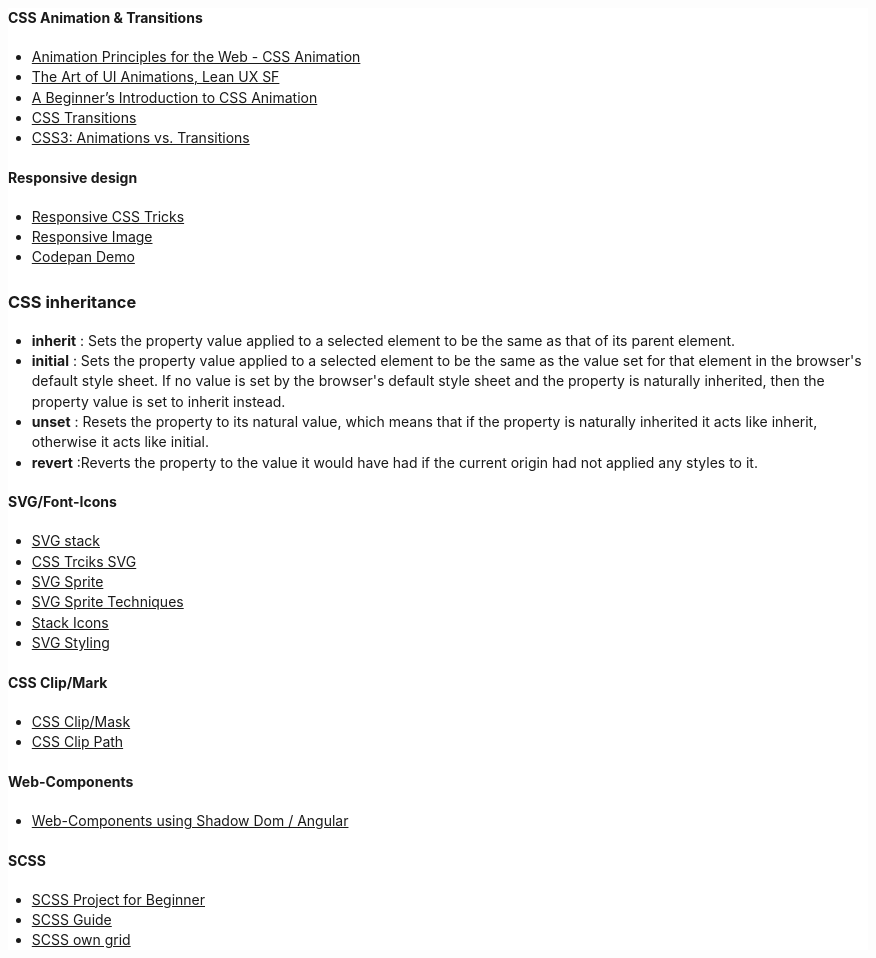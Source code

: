 #### CSS Animation & Transitions

- [Animation Principles for the Web - CSS Animation](https://cssanimation.rocks/)
- [The Art of UI Animations, Lean UX SF](http://markgeyer.com/pres/the-art-of-ui-animations/#/)
- [A Beginner’s Introduction to CSS Animation](https://webdesign.tutsplus.com/tutorials/a-beginners-introduction-to-css-animation--cms-21068)
- [CSS Transitions](http://css3.bradshawenterprises.com/transitions/)
- [CSS3: Animations vs. Transitions](https://www.kirupa.com/html5/css3_animations_vs_transitions.htm)

#### Responsive design

- [Responsive CSS Tricks](https://css-tricks.com/video-screencasts/133-figuring-responsive-images/)
- [Responsive Image](https://www.smashingmagazine.com/2014/05/responsive-images-done-right-guide-picture-srcset/)
- [Codepan Demo](http://codepen.io/martinwolf/pen/hFxyj/)

### CSS inheritance 

- **inherit** : Sets the property value applied to a selected element to be the same as that of its parent element.
- **initial** : Sets the property value applied to a selected element to be the same as the value set for that element in the browser's default style sheet. If no value is set by the browser's default style sheet and the property is naturally inherited, then the property value is set to inherit instead.
- **unset** : Resets the property to its natural value, which means that if the property is naturally inherited it acts like inherit, otherwise it acts like initial.
- **revert** :Reverts the property to the value it would have had if the current origin had not applied any styles to it.

#### SVG/Font-Icons

- [SVG stack](http://simurai.com/blog/2012/04/02/svg-stacks)
- [CSS Trciks SVG](https://css-tricks.com/using-svg/)
- [SVG Sprite](https://github.com/jkphl/svg-sprite)
- [SVG Sprite Techniques](https://24ways.org/2014/an-overview-of-svg-sprite-creation-techniques/)
- [Stack Icons](http://stackicons.com/)
- [SVG Styling](http://tympanus.net/codrops/2015/07/16/styling-svg-use-content-css)

#### CSS Clip/Mark

- [CSS Clip/Mask](https://css-tricks.com/clipping-masking-css/)
- [CSS Clip Path](https://css-tricks.com/almanac/properties/c/clip-path/)

#### Web-Components

- [Web-Components using Shadow Dom / Angular](http://tech.opentable.com/2015/04/20/creating-content-scaffold-components-shadow-dom/)

#### SCSS

- [SCSS Project for Beginner](http://inspirationalpixels.com/tutorials/sass-projects-for-beginners-1)
- [SCSS Guide](http://sass-lang.com/guide)
- [SCSS own grid](https://jsfiddle.net/maitrikjpatel/eaebjts7/)
